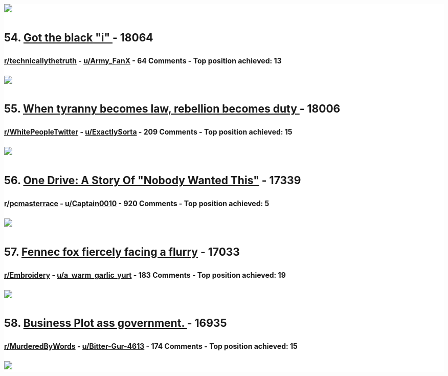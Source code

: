 <a href="https://i.redd.it/oo3v663idu2e1.png"><img src="https://b.thumbs.redditmedia.com/6zSgt8bIbpQBu7CYXK5ZHwVvxxxgLZ441X-FvzU0EMk.jpg"></img></a>

## 54. [Got the black "i" ](http://reddit.com/r/technicallythetruth/comments/1gyyu6l/got_the_black_i/) - 18064
#### [r/technicallythetruth](http://reddit.com/r/technicallythetruth) - [u/Army_FanX](http://reddit.com/u/Army_FanX) - 64 Comments - Top position achieved: 13

<a href="https://i.redd.it/pnbcovgafw2e1.jpeg"><img src="https://b.thumbs.redditmedia.com/9Vw_mqg8dfw4k6nnfp1JWtt-NxeTz0tJl-Lm1BmyA1Y.jpg"></img></a>

## 55. [When tyranny becomes law, rebellion becomes duty ](http://reddit.com/r/WhitePeopleTwitter/comments/1gz0fk7/when_tyranny_becomes_law_rebellion_becomes_duty/) - 18006
#### [r/WhitePeopleTwitter](http://reddit.com/r/WhitePeopleTwitter) - [u/ExactlySorta](http://reddit.com/u/ExactlySorta) - 209 Comments - Top position achieved: 15

<a href="https://i.redd.it/59oomma9rw2e1.jpeg"><img src="https://b.thumbs.redditmedia.com/WWIVPMZH7aowR88y9-dtG8r8GsnDgyS2udnZK0zj-Vw.jpg"></img></a>

## 56. [One Drive: A Story Of "Nobody Wanted This"](http://reddit.com/r/pcmasterrace/comments/1gylh3a/one_drive_a_story_of_nobody_wanted_this/) - 17339
#### [r/pcmasterrace](http://reddit.com/r/pcmasterrace) - [u/Captain0010](http://reddit.com/u/Captain0010) - 920 Comments - Top position achieved: 5

<a href="https://i.redd.it/bznzm9mcxs2e1.png"><img src="https://b.thumbs.redditmedia.com/hYBIigU58RveZwKpVD3pJmAL1XLuZE2ZAlUdMPBLdjc.jpg"></img></a>

## 57. [Fennec fox fiercely facing a flurry](http://reddit.com/r/Embroidery/comments/1gyybrz/fennec_fox_fiercely_facing_a_flurry/) - 17033
#### [r/Embroidery](http://reddit.com/r/Embroidery) - [u/a_warm_garlic_yurt](http://reddit.com/u/a_warm_garlic_yurt) - 183 Comments - Top position achieved: 19

<a href="https://i.redd.it/1s67z0mibw2e1.jpeg"><img src="https://b.thumbs.redditmedia.com/KjgmQ8S77ZM-r_pUljrw-Lh3mZtsJ0EO-2VQBdEDTgQ.jpg"></img></a>

## 58. [Business Plot ass government. ](http://reddit.com/r/MurderedByWords/comments/1gz0r5y/business_plot_ass_government/) - 16935
#### [r/MurderedByWords](http://reddit.com/r/MurderedByWords) - [u/Bitter-Gur-4613](http://reddit.com/u/Bitter-Gur-4613) - 174 Comments - Top position achieved: 15

<a href="https://i.redd.it/qvqefl9otw2e1.jpeg"><img src="https://b.thumbs.redditmedia.com/4H2mPEACDv4M6oOtOhFQGgBVjeCadkkMJQCWB9LtDfY.jpg"></img></a>
